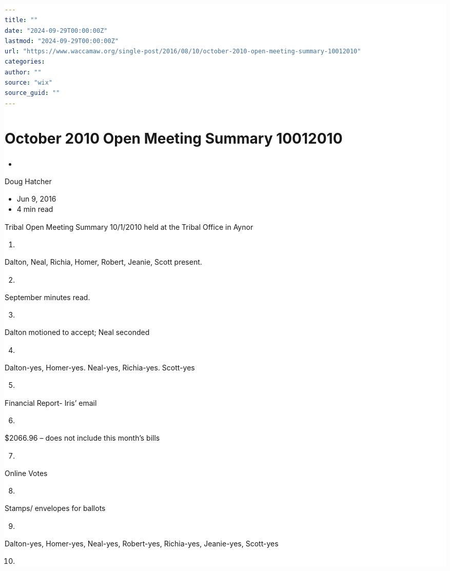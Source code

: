 ```yaml
---
title: ""
date: "2024-09-29T00:00:00Z"
lastmod: "2024-09-29T00:00:00Z"
url: "https://www.waccamaw.org/single-post/2016/08/10/october-2010-open-meeting-summary-10012010"
categories:
author: ""
source: "wix"
source_guid: ""
---
```


# October 2010 Open Meeting Summary 10012010

-

Doug Hatcher
- Jun 9, 2016
- 4 min read

Tribal Open Meeting Summary 10/1/2010 held at the Tribal Office in Aynor

1.

Dalton, Neal, Richia, Homer, Robert, Jeanie, Scott present.

2.

September minutes read.

3.

Dalton motioned to accept; Neal seconded

4.

Dalton-yes, Homer-yes. Neal-yes, Richia-yes. Scott-yes

5.

Financial Report- Iris’ email

6.

$2066.96 – does not include this month’s bills

7.

Online Votes

8.

Stamps/ envelopes for ballots

9.

Dalton-yes, Homer-yes, Neal-yes, Robert-yes, Richia-yes, Jeanie-yes, Scott-yes

10.
